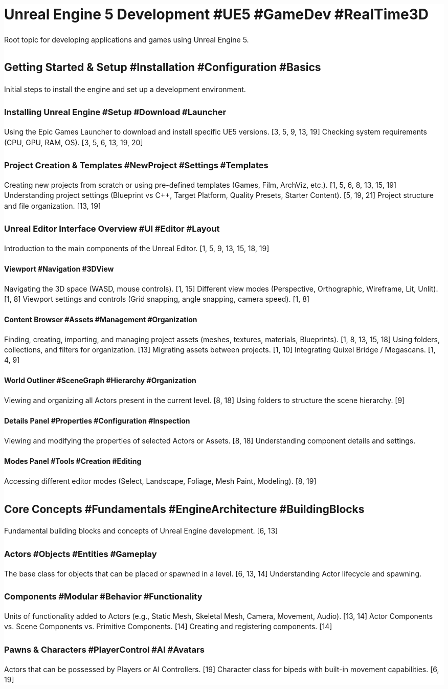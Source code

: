 # Unreal Engine 5 Development #UE5 #GameDev #RealTime3D
Root topic for developing applications and games using Unreal Engine 5.

## Getting Started & Setup #Installation #Configuration #Basics
Initial steps to install the engine and set up a development environment.

### Installing Unreal Engine #Setup #Download #Launcher
Using the Epic Games Launcher to download and install specific UE5 versions. [3, 5, 9, 13, 19]
Checking system requirements (CPU, GPU, RAM, OS). [3, 5, 6, 13, 19, 20]

### Project Creation & Templates #NewProject #Settings #Templates
Creating new projects from scratch or using pre-defined templates (Games, Film, ArchViz, etc.). [1, 5, 6, 8, 13, 15, 19]
Understanding project settings (Blueprint vs C++, Target Platform, Quality Presets, Starter Content). [5, 19, 21]
Project structure and file organization. [13, 19]

### Unreal Editor Interface Overview #UI #Editor #Layout
Introduction to the main components of the Unreal Editor. [1, 5, 9, 13, 15, 18, 19]
#### Viewport #Navigation #3DView
Navigating the 3D space (WASD, mouse controls). [1, 15]
Different view modes (Perspective, Orthographic, Wireframe, Lit, Unlit). [1, 8]
Viewport settings and controls (Grid snapping, angle snapping, camera speed). [1, 8]
#### Content Browser #Assets #Management #Organization
Finding, creating, importing, and managing project assets (meshes, textures, materials, Blueprints). [1, 8, 13, 15, 18]
Using folders, collections, and filters for organization. [13]
Migrating assets between projects. [1, 10]
Integrating Quixel Bridge / Megascans. [1, 4, 9]
#### World Outliner #SceneGraph #Hierarchy #Organization
Viewing and organizing all Actors present in the current level. [8, 18]
Using folders to structure the scene hierarchy. [9]
#### Details Panel #Properties #Configuration #Inspection
Viewing and modifying the properties of selected Actors or Assets. [8, 18]
Understanding component details and settings.
#### Modes Panel #Tools #Creation #Editing
Accessing different editor modes (Select, Landscape, Foliage, Mesh Paint, Modeling). [8, 19]

## Core Concepts #Fundamentals #EngineArchitecture #BuildingBlocks
Fundamental building blocks and concepts of Unreal Engine development. [6, 13]

### Actors #Objects #Entities #Gameplay
The base class for objects that can be placed or spawned in a level. [6, 13, 14]
Understanding Actor lifecycle and spawning.
### Components #Modular #Behavior #Functionality
Units of functionality added to Actors (e.g., Static Mesh, Skeletal Mesh, Camera, Movement, Audio). [13, 14]
Actor Components vs. Scene Components vs. Primitive Components. [14]
Creating and registering components. [14]
### Pawns & Characters #PlayerControl #AI #Avatars
Actors that can be possessed by Players or AI Controllers. [19]
Character class for bipeds with built-in movement capabilities. [6, 19]